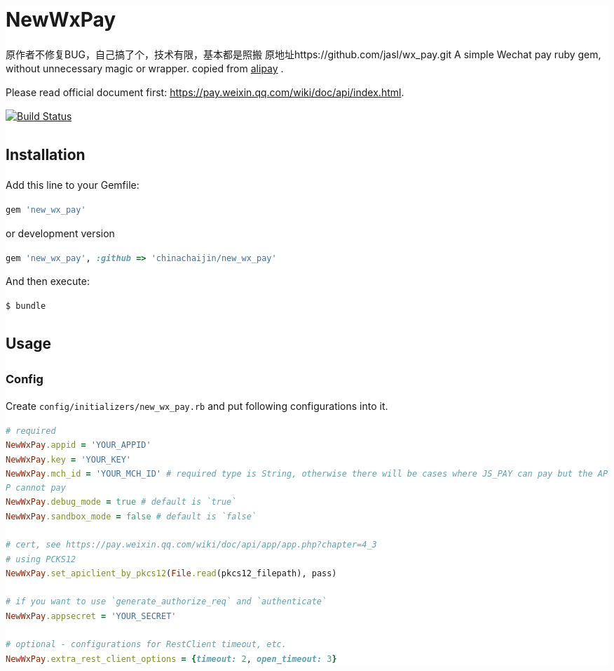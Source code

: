 # NewWxPay
原作者不修复BUG，自己搞了个，技术有限，基本都是照搬
原地址https://github.com/jasl/wx_pay.git
A simple Wechat pay ruby gem, without unnecessary magic or wrapper.
copied from [alipay](https://github.com/chloerei/alipay) .

Please read official document first: https://pay.weixin.qq.com/wiki/doc/api/index.html.

[![Build Status](https://github.com/chinachaijin/new_wx_pay)](https://github.com/chinachaijin/new_wx_pay)

## Installation

Add this line to your Gemfile:

```ruby
gem 'new_wx_pay'
```

or development version

```ruby
gem 'new_wx_pay', :github => 'chinachaijin/new_wx_pay'
```

And then execute:

```sh
$ bundle
```

## Usage

### Config

Create `config/initializers/new_wx_pay.rb` and put following configurations into it.

```ruby
# required
NewWxPay.appid = 'YOUR_APPID'
NewWxPay.key = 'YOUR_KEY'
NewWxPay.mch_id = 'YOUR_MCH_ID' # required type is String, otherwise there will be cases where JS_PAY can pay but the APP cannot pay
NewWxPay.debug_mode = true # default is `true`
NewWxPay.sandbox_mode = false # default is `false`

# cert, see https://pay.weixin.qq.com/wiki/doc/api/app/app.php?chapter=4_3
# using PCKS12
NewWxPay.set_apiclient_by_pkcs12(File.read(pkcs12_filepath), pass)

# if you want to use `generate_authorize_req` and `authenticate`
NewWxPay.appsecret = 'YOUR_SECRET' 

# optional - configurations for RestClient timeout, etc.
NewWxPay.extra_rest_client_options = {timeout: 2, open_timeout: 3}
```
